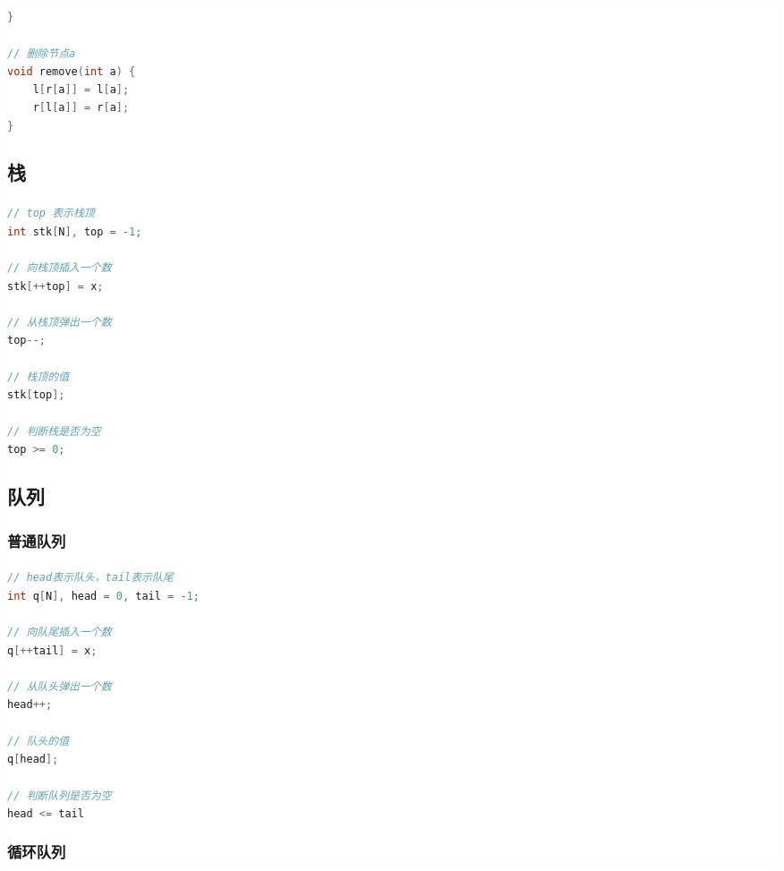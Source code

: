 ```cpp
}

// 删除节点a
void remove(int a) {
	l[r[a]] = l[a];
    r[l[a]] = r[a];
}
```

## 栈

```cpp
// top 表示栈顶
int stk[N], top = -1;

// 向栈顶插入一个数
stk[++top] = x;

// 从栈顶弹出一个数
top--;

// 栈顶的值
stk[top];

// 判断栈是否为空
top >= 0;
```

## 队列

### 普通队列

```cpp
// head表示队头，tail表示队尾
int q[N], head = 0, tail = -1;

// 向队尾插入一个数
q[++tail] = x;

// 从队头弹出一个数
head++;

// 队头的值
q[head];

// 判断队列是否为空
head <= tail
```

### 循环队列
